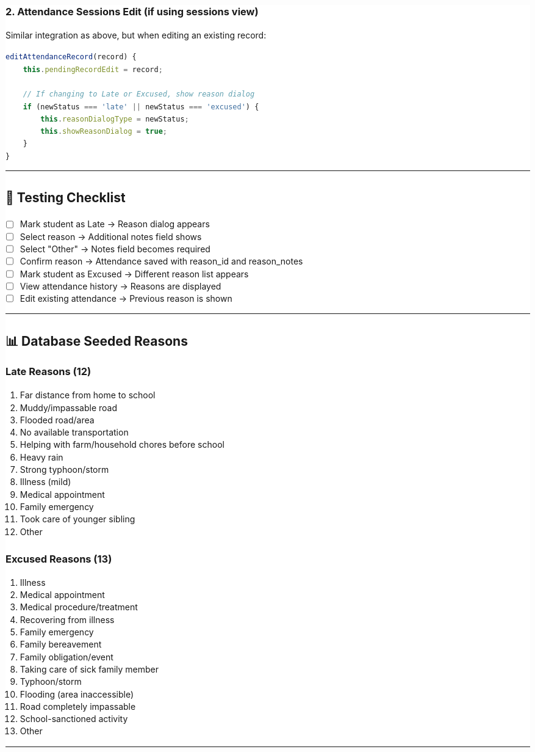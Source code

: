 
### 2. **Attendance Sessions Edit** (if using sessions view)

Similar integration as above, but when editing an existing record:

```javascript
editAttendanceRecord(record) {
    this.pendingRecordEdit = record;
    
    // If changing to Late or Excused, show reason dialog
    if (newStatus === 'late' || newStatus === 'excused') {
        this.reasonDialogType = newStatus;
        this.showReasonDialog = true;
    }
}
```

---

## 🎯 Testing Checklist

- [ ] Mark student as Late → Reason dialog appears
- [ ] Select reason → Additional notes field shows
- [ ] Select "Other" → Notes field becomes required
- [ ] Confirm reason → Attendance saved with reason_id and reason_notes
- [ ] Mark student as Excused → Different reason list appears
- [ ] View attendance history → Reasons are displayed
- [ ] Edit existing attendance → Previous reason is shown

---

## 📊 Database Seeded Reasons

### Late Reasons (12)
1. Far distance from home to school
2. Muddy/impassable road
3. Flooded road/area
4. No available transportation
5. Helping with farm/household chores before school
6. Heavy rain
7. Strong typhoon/storm
8. Illness (mild)
9. Medical appointment
10. Family emergency
11. Took care of younger sibling
12. Other

### Excused Reasons (13)
1. Illness
2. Medical appointment
3. Medical procedure/treatment
4. Recovering from illness
5. Family emergency
6. Family bereavement
7. Family obligation/event
8. Taking care of sick family member
9. Typhoon/storm
10. Flooding (area inaccessible)
11. Road completely impassable
12. School-sanctioned activity
13. Other

---